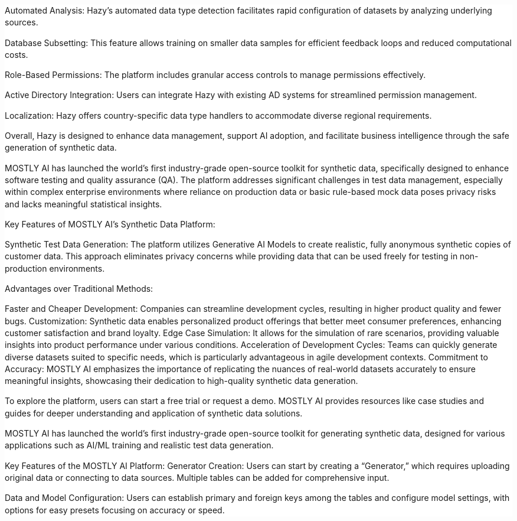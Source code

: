 Automated Analysis: Hazy’s automated data type detection facilitates rapid configuration of datasets by analyzing underlying sources.

Database Subsetting: This feature allows training on smaller data samples for efficient feedback loops and reduced computational costs.

Role-Based Permissions: The platform includes granular access controls to manage permissions effectively.

Active Directory Integration: Users can integrate Hazy with existing AD systems for streamlined permission management.

Localization: Hazy offers country-specific data type handlers to accommodate diverse regional requirements.

Overall, Hazy is designed to enhance data management, support AI adoption, and facilitate business intelligence through the safe generation of synthetic data.

MOSTLY AI has launched the world’s first industry-grade open-source toolkit for synthetic data, specifically designed to enhance software testing and quality assurance (QA). The platform addresses significant challenges in test data management, especially within complex enterprise environments where reliance on production data or basic rule-based mock data poses privacy risks and lacks meaningful statistical insights.

Key Features of MOSTLY AI’s Synthetic Data Platform:

Synthetic Test Data Generation: The platform utilizes Generative AI Models to create realistic, fully anonymous synthetic copies of customer data. This approach eliminates privacy concerns while providing data that can be used freely for testing in non-production environments.

Advantages over Traditional Methods:

Faster and Cheaper Development: Companies can streamline development cycles, resulting in higher product quality and fewer bugs.
Customization: Synthetic data enables personalized product offerings that better meet consumer preferences, enhancing customer satisfaction and brand loyalty.
Edge Case Simulation: It allows for the simulation of rare scenarios, providing valuable insights into product performance under various conditions.
Acceleration of Development Cycles: Teams can quickly generate diverse datasets suited to specific needs, which is particularly advantageous in agile development contexts.
Commitment to Accuracy: MOSTLY AI emphasizes the importance of replicating the nuances of real-world datasets accurately to ensure meaningful insights, showcasing their dedication to high-quality synthetic data generation.

To explore the platform, users can start a free trial or request a demo. MOSTLY AI provides resources like case studies and guides for deeper understanding and application of synthetic data solutions.

MOSTLY AI has launched the world’s first industry-grade open-source toolkit for generating synthetic data, designed for various applications such as AI/ML training and realistic test data generation.

Key Features of the MOSTLY AI Platform:
Generator Creation: Users can start by creating a “Generator,” which requires uploading original data or connecting to data sources. Multiple tables can be added for comprehensive input.

Data and Model Configuration: Users can establish primary and foreign keys among the tables and configure model settings, with options for easy presets focusing on accuracy or speed.
